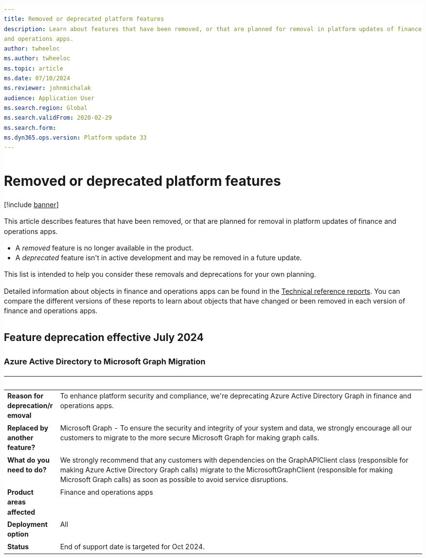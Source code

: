 ```yaml
---
title: Removed or deprecated platform features
description: Learn about features that have been removed, or that are planned for removal in platform updates of finance and operations apps.
author: twheeloc
ms.author: twheeloc
ms.topic: article
ms.date: 07/10/2024
ms.reviewer: johnmichalak
audience: Application User
ms.search.region: Global
ms.search.validFrom: 2020-02-29
ms.search.form: 
ms.dyn365.ops.version: Platform update 33
---
```


# Removed or deprecated platform features

[!include [banner](../../../finance/includes/banner.md)]

This article describes features that have been removed, or that are planned for removal in platform updates of finance and operations apps.

- A *removed* feature is no longer available in the product.
- A *deprecated* feature isn't in active development and may be removed in a future update.

This list is intended to help you consider these removals and deprecations for your own planning. 

Detailed information about objects in finance and operations apps can be found in the [Technical reference reports](/dynamics/s-e/global/axtechrefrep_61). You can compare the different versions of these reports to learn about objects that have changed or been removed in each version of finance and operations apps.

## Feature deprecation effective July 2024

### Azure Active Directory to Microsoft Graph Migration

| &nbsp;  | &nbsp; |
|------------|--------------------|
| **Reason for deprecation/removal** | To enhance platform security and compliance, we're deprecating Azure Active Directory Graph in finance and operations apps. |
| **Replaced by another feature?**   | Microsoft Graph - To ensure the security and integrity of your system and data, we strongly encourage all our customers to migrate to the more secure Microsoft Graph for making graph calls. |
| **What do you need to do?**         | We strongly recommend that any customers with dependencies on the GraphAPIClient class (responsible for making Azure Active Directory Graph calls) migrate to the MicrosoftGraphClient (responsible for making Microsoft Graph calls) as soon as possible to avoid service disruptions. |
| **Product areas affected**         | Finance and operations apps |
| **Deployment option**              | All |
| **Status**                         | End of support date is targeted for Oct 2024. |
